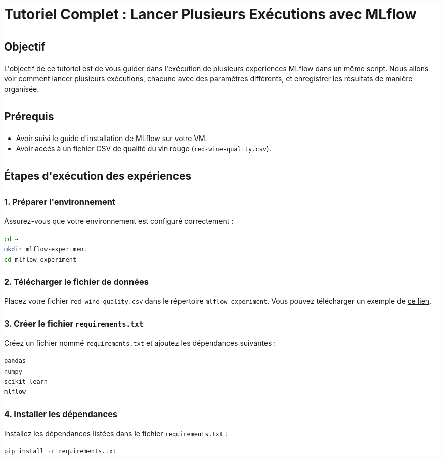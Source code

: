 # Tutoriel Complet : Lancer Plusieurs Exécutions avec MLflow

## Objectif

L'objectif de ce tutoriel est de vous guider dans l'exécution de plusieurs expériences MLflow dans un même script. Nous allons voir comment lancer plusieurs exécutions, chacune avec des paramètres différents, et enregistrer les résultats de manière organisée.

## Prérequis

- Avoir suivi le [guide d'installation de MLflow](#installation-de-mlflow-sur-une-vm-ubuntu-2204) sur votre VM.
- Avoir accès à un fichier CSV de qualité du vin rouge (`red-wine-quality.csv`).

## Étapes d'exécution des expériences

### 1. Préparer l'environnement

Assurez-vous que votre environnement est configuré correctement :

```bash
cd ~
mkdir mlflow-experiment
cd mlflow-experiment
```

### 2. Télécharger le fichier de données

Placez votre fichier `red-wine-quality.csv` dans le répertoire `mlflow-experiment`. Vous pouvez télécharger un exemple de [ce lien](https://archive.ics.uci.edu/ml/machine-learning-databases/wine-quality/winequality-red.csv).

### 3. Créer le fichier `requirements.txt`

Créez un fichier nommé `requirements.txt` et ajoutez les dépendances suivantes :

```txt
pandas
numpy
scikit-learn
mlflow
```

### 4. Installer les dépendances

Installez les dépendances listées dans le fichier `requirements.txt` :

```bash
pip install -r requirements.txt
```
